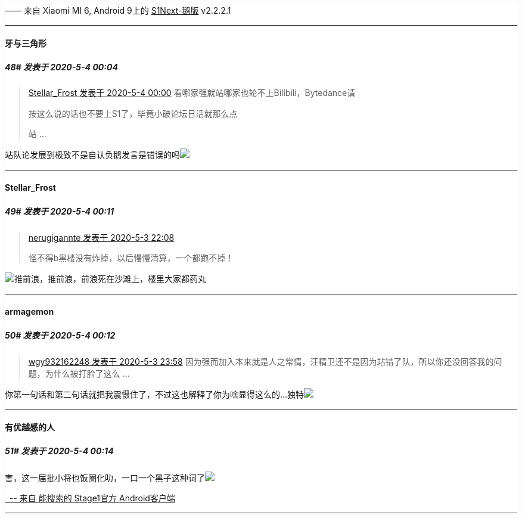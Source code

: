 —— 来自 Xiaomi MI 6, Android 9上的 [S1Next-鹅版](https://github.com/ykrank/S1-Next/releases) v2.2.2.1


-----

####  牙与三角形  
##### 48#       发表于 2020-5-4 00:04


<blockquote><a href="httphttps://bbs.saraba1st.com/2b/forum.php?mod=redirect&amp;goto=findpost&amp;pid=47294325&amp;ptid=1932273" target="_blank">Stellar_Frost 发表于 2020-5-4 00:00</a>
看哪家强就站哪家也轮不上Bilibili，Bytedance请

按这么说的话也不要上S1了，毕竟小破论坛日活就那么点

站 ...</blockquote>
站队论发展到极致不是自认负鹅发言是错误的吗<img src="https://static.saraba1st.com/image/smiley/face2017/009.gif" referrerpolicy="no-referrer">


-----

####  Stellar_Frost  
##### 49#       发表于 2020-5-4 00:11


<blockquote><a href="httphttps://bbs.saraba1st.com/2b/forum.php?mod=redirect&amp;goto=findpost&amp;pid=47293253&amp;ptid=1932273" target="_blank">nerugigannte 发表于 2020-5-3 22:08</a>

怪不得b黑楼没有炸掉，以后慢慢清算，一个都跑不掉！</blockquote>
<img src="https://static.saraba1st.com/image/smiley/face2017/067.png" referrerpolicy="no-referrer">推前浪，推前浪，前浪死在沙滩上，楼里大家都药丸


-----

####  armagemon  
##### 50#       发表于 2020-5-4 00:12


<blockquote><a href="httphttps://bbs.saraba1st.com/2b/forum.php?mod=redirect&amp;goto=findpost&amp;pid=47294302&amp;ptid=1932273" target="_blank">wgy932162248 发表于 2020-5-3 23:58</a>
因为强而加入本来就是人之常情，汪精卫还不是因为站错了队，所以你还没回答我的问题，为什么被打脸了这么 ...</blockquote>
你第一句话和第二句话就把我震慑住了，不过这也解释了你为啥显得这么的...独特<img src="https://static.saraba1st.com/image/smiley/face2017/053.png" referrerpolicy="no-referrer">


-----

####  有优越感的人  
##### 51#       发表于 2020-5-4 00:14


害，这一届批小将也饭圈化叻，一口一个黑子这种词了<img src="https://static.saraba1st.com/image/smiley/face2017/049.png" referrerpolicy="no-referrer">

[  -- 来自 能搜索的 Stage1官方 Android客户端](https://www.coolapk.com/apk/140634)


-----
